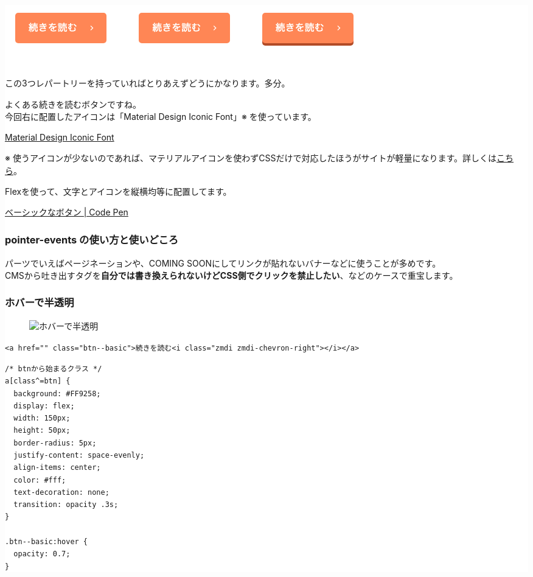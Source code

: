 ![pointer-events](./images/11/entry396-2.png)

この3つレパートリーを持っていればとりあえずどうにかなります。多分。

よくある続きを読むボタンですね。<br>
今回右に配置したアイコンは「Material Design Iconic Font」※ を使っています。

[Material Design Iconic Font](https://zavoloklom.github.io/material-design-iconic-font/index.html)


※ 使うアイコンが少ないのであれば、マテリアルアイコンを使わずCSSだけで対応したほうがサイトが軽量になります。詳しくは[こちら](#簡単なアイコンはclip-pathで実装したほうが軽量2025年1月追記)。


Flexを使って、文字とアイコンを縦横均等に配置してます。

[ベーシックなボタン | Code Pen](https://codepen.io/camile/pen/LYZqzEp)


### pointer-events の使い方と使いどころ
パーツでいえばページネーションや、COMING SOONにしてリンクが貼れないバナーなどに使うことが多めです。<br>
CMSから吐き出すタグを**自分では書き換えられないけどCSS側でクリックを禁止したい**、などのケースで重宝します。

### ホバーで半透明

<figure class="animation"><img src="/images/animation/2020/entry396-3.webp" width="194" height="80" alt="ホバーで半透明" decoding="async" loading="lazy"/></figure>

```html:title=HTML
<a href="" class="btn--basic">続きを読む<i class="zmdi zmdi-chevron-right"></i></a>
```

```css:title=CSS
/* btnから始まるクラス */
a[class^=btn] { 
  background: #FF9258;
  display: flex;
  width: 150px;
  height: 50px;
  border-radius: 5px;
  justify-content: space-evenly;
  align-items: center;
  color: #fff;
  text-decoration: none;
  transition: opacity .3s;
}

.btn--basic:hover {
  opacity: 0.7;
}
```
